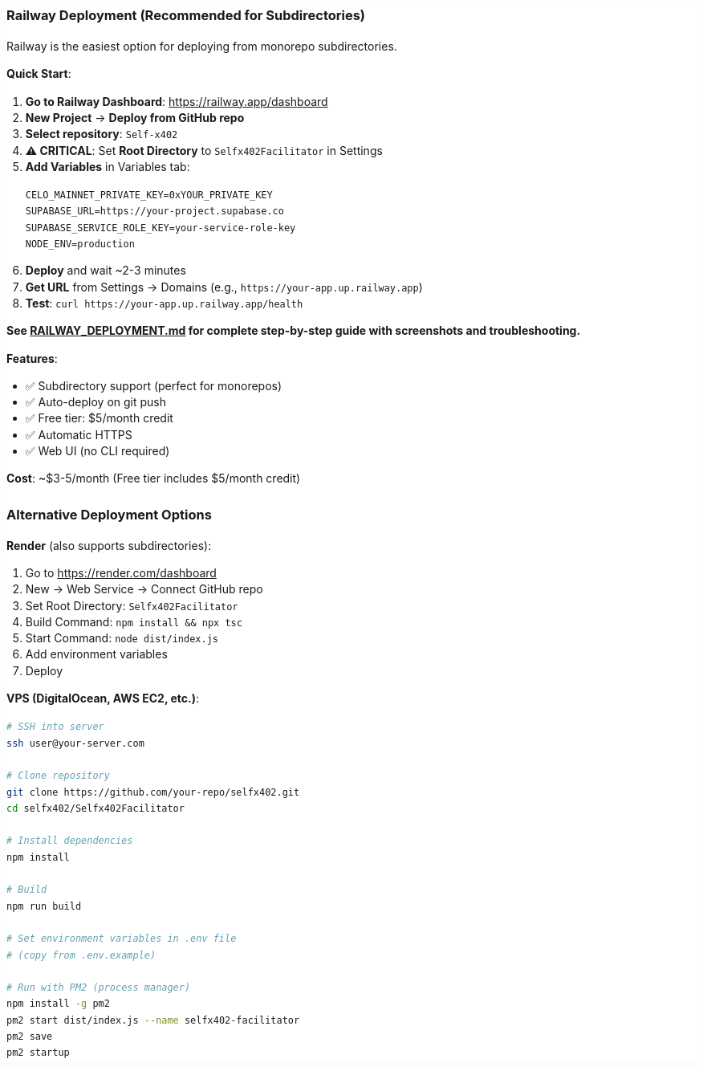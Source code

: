 ### Railway Deployment (Recommended for Subdirectories)

Railway is the easiest option for deploying from monorepo subdirectories.

**Quick Start**:

1. **Go to Railway Dashboard**: https://railway.app/dashboard
2. **New Project** → **Deploy from GitHub repo**
3. **Select repository**: `Self-x402`
4. **⚠️ CRITICAL**: Set **Root Directory** to `Selfx402Facilitator` in Settings
5. **Add Variables** in Variables tab:
   ```
   CELO_MAINNET_PRIVATE_KEY=0xYOUR_PRIVATE_KEY
   SUPABASE_URL=https://your-project.supabase.co
   SUPABASE_SERVICE_ROLE_KEY=your-service-role-key
   NODE_ENV=production
   ```
6. **Deploy** and wait ~2-3 minutes
7. **Get URL** from Settings → Domains (e.g., `https://your-app.up.railway.app`)
8. **Test**: `curl https://your-app.up.railway.app/health`

**See [RAILWAY_DEPLOYMENT.md](RAILWAY_DEPLOYMENT.md) for complete step-by-step guide with screenshots and troubleshooting.**

**Features**:
- ✅ Subdirectory support (perfect for monorepos)
- ✅ Auto-deploy on git push
- ✅ Free tier: $5/month credit
- ✅ Automatic HTTPS
- ✅ Web UI (no CLI required)

**Cost**: ~$3-5/month (Free tier includes $5/month credit)

### Alternative Deployment Options

**Render** (also supports subdirectories):
1. Go to https://render.com/dashboard
2. New → Web Service → Connect GitHub repo
3. Set Root Directory: `Selfx402Facilitator`
4. Build Command: `npm install && npx tsc`
5. Start Command: `node dist/index.js`
6. Add environment variables
7. Deploy

**VPS (DigitalOcean, AWS EC2, etc.)**:
```bash
# SSH into server
ssh user@your-server.com

# Clone repository
git clone https://github.com/your-repo/selfx402.git
cd selfx402/Selfx402Facilitator

# Install dependencies
npm install

# Build
npm run build

# Set environment variables in .env file
# (copy from .env.example)

# Run with PM2 (process manager)
npm install -g pm2
pm2 start dist/index.js --name selfx402-facilitator
pm2 save
pm2 startup
```